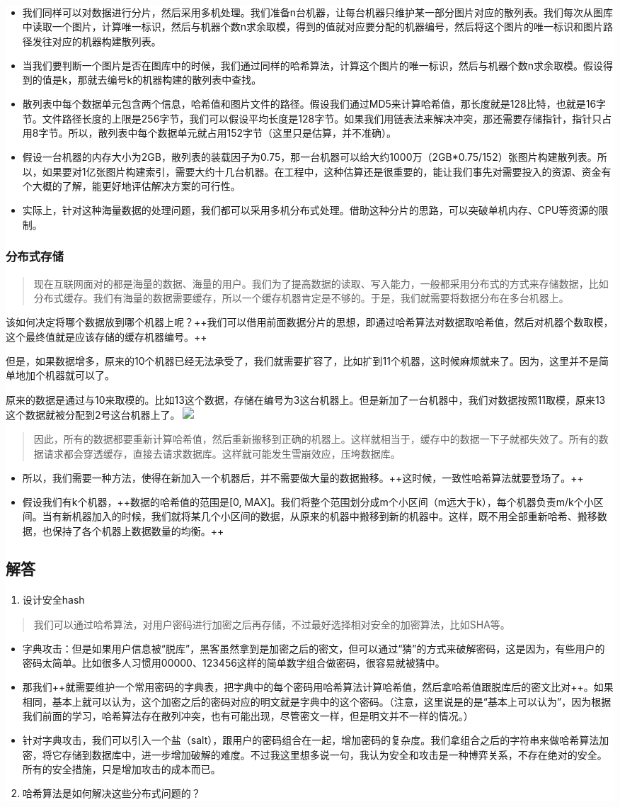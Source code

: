 - 我们同样可以对数据进行分片，然后采用多机处理。我们准备n台机器，让每台机器只维护某一部分图片对应的散列表。我们每次从图库中读取一个图片，计算唯一标识，然后与机器个数n求余取模，得到的值就对应要分配的机器编号，然后将这个图片的唯一标识和图片路径发往对应的机器构建散列表。

 - 当我们要判断一个图片是否在图库中的时候，我们通过同样的哈希算法，计算这个图片的唯一标识，然后与机器个数n求余取模。假设得到的值是k，那就去编号k的机器构建的散列表中查找。
- 散列表中每个数据单元包含两个信息，哈希值和图片文件的路径。假设我们通过MD5来计算哈希值，那长度就是128比特，也就是16字节。文件路径长度的上限是256字节，我们可以假设平均长度是128字节。如果我们用链表法来解决冲突，那还需要存储指针，指针只占用8字节。所以，散列表中每个数据单元就占用152字节（这里只是估算，并不准确）。

- 假设一台机器的内存大小为2GB，散列表的装载因子为0.75，那一台机器可以给大约1000万（2GB*0.75/152）张图片构建散列表。所以，如果要对1亿张图片构建索引，需要大约十几台机器。在工程中，这种估算还是很重要的，能让我们事先对需要投入的资源、资金有个大概的了解，能更好地评估解决方案的可行性。

- 实际上，针对这种海量数据的处理问题，我们都可以采用多机分布式处理。借助这种分片的思路，可以突破单机内存、CPU等资源的限制。

### 分布式存储
>现在互联网面对的都是海量的数据、海量的用户。我们为了提高数据的读取、写入能力，一般都采用分布式的方式来存储数据，比如分布式缓存。我们有海量的数据需要缓存，所以一个缓存机器肯定是不够的。于是，我们就需要将数据分布在多台机器上。

该如何决定将哪个数据放到哪个机器上呢？++我们可以借用前面数据分片的思想，即通过哈希算法对数据取哈希值，然后对机器个数取模，这个最终值就是应该存储的缓存机器编号。++

但是，如果数据增多，原来的10个机器已经无法承受了，我们就需要扩容了，比如扩到11个机器，这时候麻烦就来了。因为，这里并不是简单地加个机器就可以了。

原来的数据是通过与10来取模的。比如13这个数据，存储在编号为3这台机器上。但是新加了一台机器中，我们对数据按照11取模，原来13这个数据就被分配到2号这台机器上了。
![](https://raw.githubusercontent.com/binbinbin5/myPics/master/imgs/20190515212445.png)
>因此，所有的数据都要重新计算哈希值，然后重新搬移到正确的机器上。这样就相当于，缓存中的数据一下子就都失效了。所有的数据请求都会穿透缓存，直接去请求数据库。这样就可能发生雪崩效应，压垮数据库。

- 所以，我们需要一种方法，使得在新加入一个机器后，并不需要做大量的数据搬移。++这时候，一致性哈希算法就要登场了。++

- 假设我们有k个机器，++数据的哈希值的范围是[0, MAX]。我们将整个范围划分成m个小区间（m远大于k），每个机器负责m/k个小区间。当有新机器加入的时候，我们就将某几个小区间的数据，从原来的机器中搬移到新的机器中。这样，既不用全部重新哈希、搬移数据，也保持了各个机器上数据数量的均衡。++

## 解答
1. 设计安全hash
>我们可以通过哈希算法，对用户密码进行加密之后再存储，不过最好选择相对安全的加密算法，比如SHA等。

- 字典攻击：但是如果用户信息被“脱库”，黑客虽然拿到是加密之后的密文，但可以通过“猜”的方式来破解密码，这是因为，有些用户的密码太简单。比如很多人习惯用00000、123456这样的简单数字组合做密码，很容易就被猜中。

- 那我们++就需要维护一个常用密码的字典表，把字典中的每个密码用哈希算法计算哈希值，然后拿哈希值跟脱库后的密文比对++。如果相同，基本上就可以认为，这个加密之后的密码对应的明文就是字典中的这个密码。（注意，这里说是的是“基本上可以认为”，因为根据我们前面的学习，哈希算法存在散列冲突，也有可能出现，尽管密文一样，但是明文并不一样的情况。）

- 针对字典攻击，我们可以引入一个盐（salt），跟用户的密码组合在一起，增加密码的复杂度。我们拿组合之后的字符串来做哈希算法加密，将它存储到数据库中，进一步增加破解的难度。不过我这里想多说一句，我认为安全和攻击是一种博弈关系，不存在绝对的安全。所有的安全措施，只是增加攻击的成本而已。


2. 哈希算法是如何解决这些分布式问题的？
